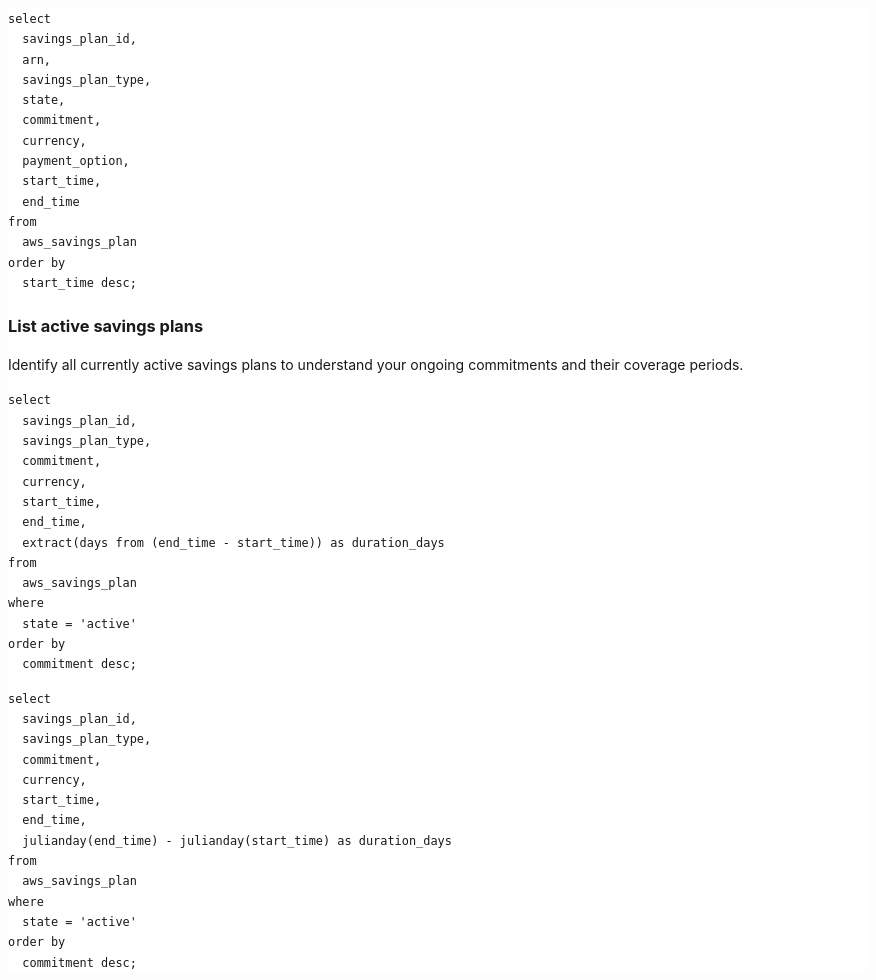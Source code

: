 ```sql+sqlite
select
  savings_plan_id,
  arn,
  savings_plan_type,
  state,
  commitment,
  currency,
  payment_option,
  start_time,
  end_time
from
  aws_savings_plan
order by
  start_time desc;
```

### List active savings plans
Identify all currently active savings plans to understand your ongoing commitments and their coverage periods.

```sql+postgres
select
  savings_plan_id,
  savings_plan_type,
  commitment,
  currency,
  start_time,
  end_time,
  extract(days from (end_time - start_time)) as duration_days
from
  aws_savings_plan
where
  state = 'active'
order by
  commitment desc;
```

```sql+sqlite
select
  savings_plan_id,
  savings_plan_type,
  commitment,
  currency,
  start_time,
  end_time,
  julianday(end_time) - julianday(start_time) as duration_days
from
  aws_savings_plan
where
  state = 'active'
order by
  commitment desc;
```
